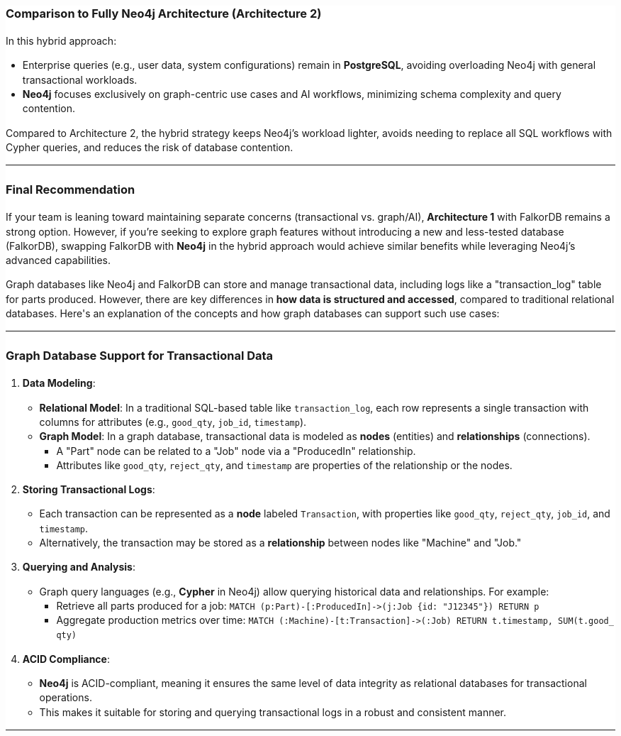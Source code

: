 
### **Comparison to Fully Neo4j Architecture (Architecture 2)**
In this hybrid approach:
- Enterprise queries (e.g., user data, system configurations) remain in **PostgreSQL**, avoiding overloading Neo4j with general transactional workloads.
- **Neo4j** focuses exclusively on graph-centric use cases and AI workflows, minimizing schema complexity and query contention.

Compared to Architecture 2, the hybrid strategy keeps Neo4j’s workload lighter, avoids needing to replace all SQL workflows with Cypher queries, and reduces the risk of database contention.

---

### **Final Recommendation**
If your team is leaning toward maintaining separate concerns (transactional vs. graph/AI), **Architecture 1** with FalkorDB remains a strong option. However, if you’re seeking to explore graph features without introducing a new and less-tested database (FalkorDB), swapping FalkorDB with **Neo4j** in the hybrid approach would achieve similar benefits while leveraging Neo4j’s advanced capabilities.

Graph databases like Neo4j and FalkorDB can store and manage transactional data, including logs like a "transaction_log" table for parts produced. However, there are key differences in **how data is structured and accessed**, compared to traditional relational databases. Here's an explanation of the concepts and how graph databases can support such use cases:

---

### **Graph Database Support for Transactional Data**
1. **Data Modeling**:
   - **Relational Model**: In a traditional SQL-based table like `transaction_log`, each row represents a single transaction with columns for attributes (e.g., `good_qty`, `job_id`, `timestamp`).
   - **Graph Model**: In a graph database, transactional data is modeled as **nodes** (entities) and **relationships** (connections).
     - A "Part" node can be related to a "Job" node via a "ProducedIn" relationship.
     - Attributes like `good_qty`, `reject_qty`, and `timestamp` are properties of the relationship or the nodes.

2. **Storing Transactional Logs**:
   - Each transaction can be represented as a **node** labeled `Transaction`, with properties like `good_qty`, `reject_qty`, `job_id`, and `timestamp`.
   - Alternatively, the transaction may be stored as a **relationship** between nodes like "Machine" and "Job."

3. **Querying and Analysis**:
   - Graph query languages (e.g., **Cypher** in Neo4j) allow querying historical data and relationships. For example:
     - Retrieve all parts produced for a job: `MATCH (p:Part)-[:ProducedIn]->(j:Job {id: "J12345"}) RETURN p`
     - Aggregate production metrics over time: `MATCH (:Machine)-[t:Transaction]->(:Job) RETURN t.timestamp, SUM(t.good_qty)`

4. **ACID Compliance**:
   - **Neo4j** is ACID-compliant, meaning it ensures the same level of data integrity as relational databases for transactional operations.
   - This makes it suitable for storing and querying transactional logs in a robust and consistent manner.

---